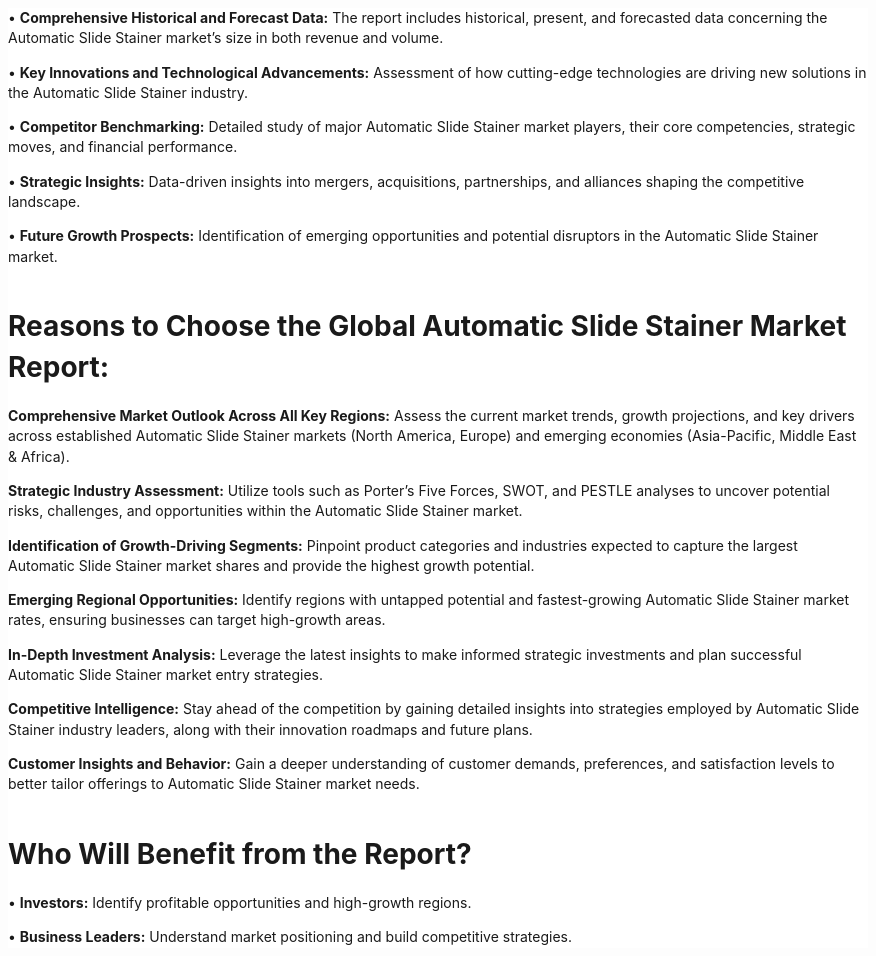 • <strong>Comprehensive Historical and Forecast Data:</strong> The report includes historical, present, and forecasted data concerning the Automatic Slide Stainer market’s size in both revenue and volume.

• <strong>Key Innovations and Technological Advancements:</strong> Assessment of how cutting-edge technologies are driving new solutions in the Automatic Slide Stainer industry.

• <strong>Competitor Benchmarking:</strong> Detailed study of major Automatic Slide Stainer market players, their core competencies, strategic moves, and financial performance.

• <strong>Strategic Insights:</strong> Data-driven insights into mergers, acquisitions, partnerships, and alliances shaping the competitive landscape.

• <strong>Future Growth Prospects:</strong> Identification of emerging opportunities and potential disruptors in the Automatic Slide Stainer market.

# <strong>Reasons to Choose the Global Automatic Slide Stainer Market Report:</strong>

<strong>Comprehensive Market Outlook Across All Key Regions:</strong>
Assess the current market trends, growth projections, and key drivers across established Automatic Slide Stainer markets (North America, Europe) and emerging economies (Asia-Pacific, Middle East & Africa).

<strong>Strategic Industry Assessment:</strong>
Utilize tools such as Porter’s Five Forces, SWOT, and PESTLE analyses to uncover potential risks, challenges, and opportunities within the Automatic Slide Stainer market.

<strong>Identification of Growth-Driving Segments:</strong>
Pinpoint product categories and industries expected to capture the largest Automatic Slide Stainer market shares and provide the highest growth potential.

<strong>Emerging Regional Opportunities:</strong>
Identify regions with untapped potential and fastest-growing Automatic Slide Stainer market rates, ensuring businesses can target high-growth areas.

<strong>In-Depth Investment Analysis:</strong>
Leverage the latest insights to make informed strategic investments and plan successful Automatic Slide Stainer market entry strategies.

<strong>Competitive Intelligence:</strong>
Stay ahead of the competition by gaining detailed insights into strategies employed by Automatic Slide Stainer industry leaders, along with their innovation roadmaps and future plans.

<strong>Customer Insights and Behavior:</strong>
Gain a deeper understanding of customer demands, preferences, and satisfaction levels to better tailor offerings to Automatic Slide Stainer market needs.

# <strong>Who Will Benefit from the Report?</strong>

• <strong>Investors:</strong> Identify profitable opportunities and high-growth regions.

• <strong>Business Leaders:</strong> Understand market positioning and build competitive strategies.
